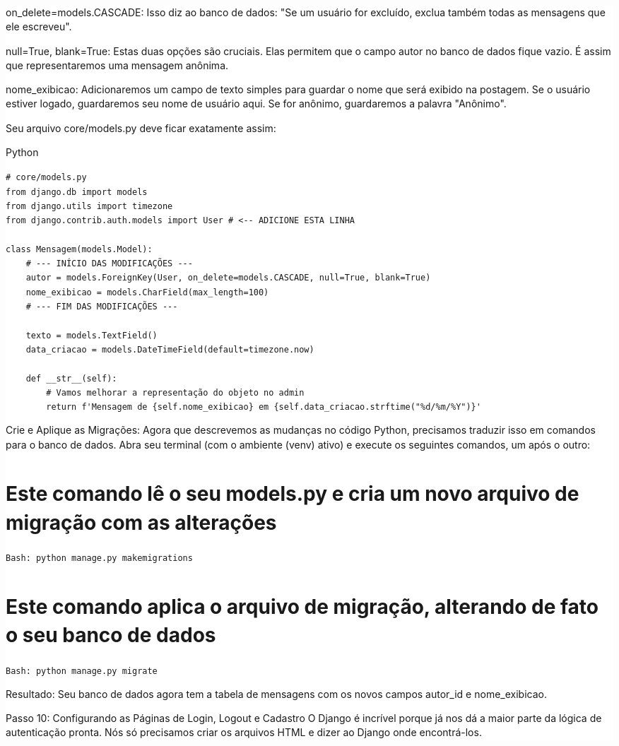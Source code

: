 on_delete=models.CASCADE: Isso diz ao banco de dados: "Se um usuário for excluído, exclua também todas as mensagens que ele escreveu".

null=True, blank=True: Estas duas opções são cruciais. Elas permitem que o campo autor no banco de dados fique vazio. É assim que representaremos uma mensagem anônima.

nome_exibicao: Adicionaremos um campo de texto simples para guardar o nome que será exibido na postagem. Se o usuário estiver logado, guardaremos seu nome de usuário aqui. Se for anônimo, guardaremos a palavra "Anônimo".

Seu arquivo core/models.py deve ficar exatamente assim:

Python
```
# core/models.py
from django.db import models
from django.utils import timezone
from django.contrib.auth.models import User # <-- ADICIONE ESTA LINHA

class Mensagem(models.Model):
    # --- INÍCIO DAS MODIFICAÇÕES ---
    autor = models.ForeignKey(User, on_delete=models.CASCADE, null=True, blank=True)
    nome_exibicao = models.CharField(max_length=100)
    # --- FIM DAS MODIFICAÇÕES ---

    texto = models.TextField()
    data_criacao = models.DateTimeField(default=timezone.now)

    def __str__(self):
        # Vamos melhorar a representação do objeto no admin
        return f'Mensagem de {self.nome_exibicao} em {self.data_criacao.strftime("%d/%m/%Y")}'
```

Crie e Aplique as Migrações:
Agora que descrevemos as mudanças no código Python, precisamos traduzir isso em comandos para o banco de dados.
Abra seu terminal (com o ambiente (venv) ativo) e execute os seguintes comandos, um após o outro:

# Este comando lê o seu models.py e cria um novo arquivo de migração com as alterações
```
Bash: python manage.py makemigrations
```
# Este comando aplica o arquivo de migração, alterando de fato o seu banco de dados
```
Bash: python manage.py migrate
```

Resultado: Seu banco de dados agora tem a tabela de mensagens com os novos campos autor_id e nome_exibicao.

Passo 10: Configurando as Páginas de Login, Logout e Cadastro
O Django é incrível porque já nos dá a maior parte da lógica de autenticação pronta. Nós só precisamos criar os arquivos HTML e dizer ao Django onde encontrá-los.
